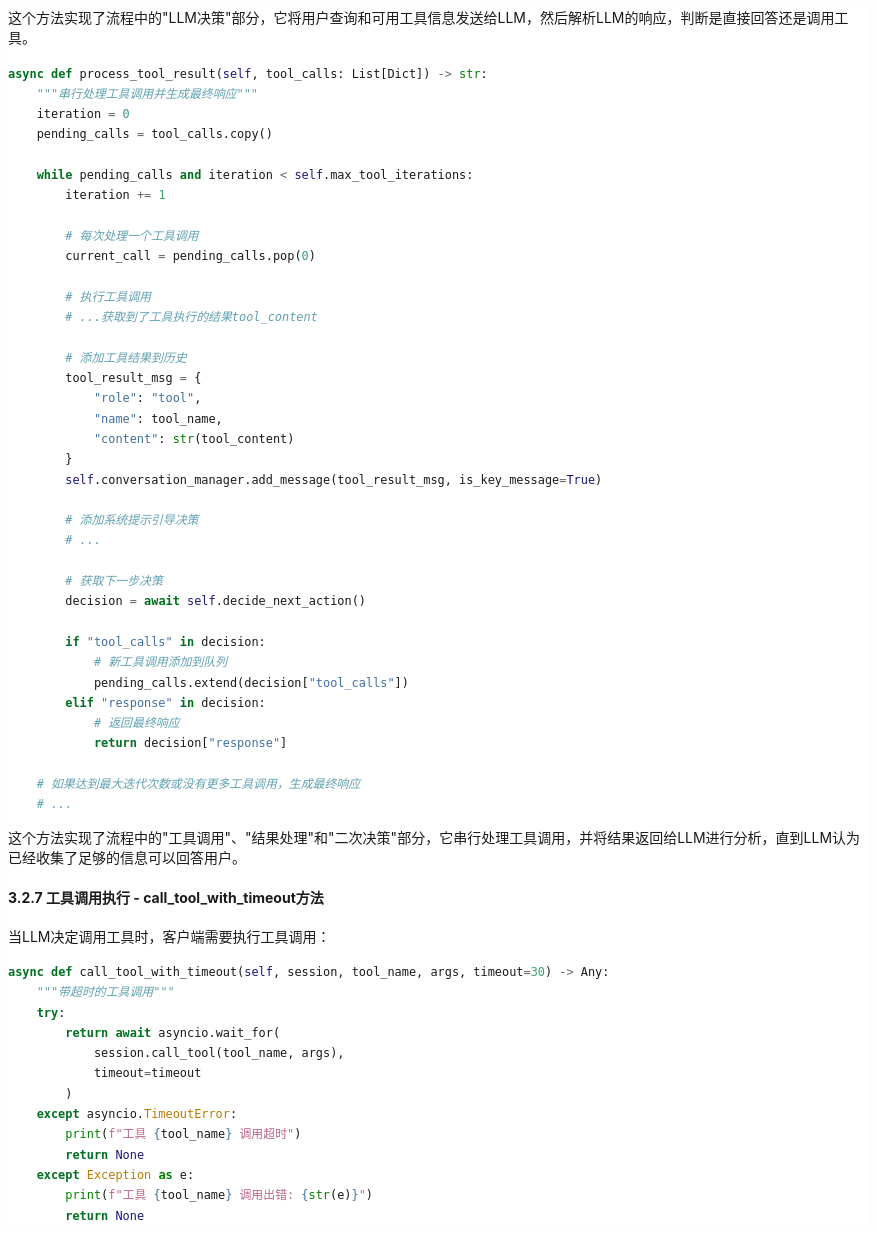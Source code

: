 这个方法实现了流程中的"LLM决策"部分，它将用户查询和可用工具信息发送给LLM，然后解析LLM的响应，判断是直接回答还是调用工具。

```python
async def process_tool_result(self, tool_calls: List[Dict]) -> str:
    """串行处理工具调用并生成最终响应"""
    iteration = 0
    pending_calls = tool_calls.copy()
    
    while pending_calls and iteration < self.max_tool_iterations:
        iteration += 1
        
        # 每次处理一个工具调用
        current_call = pending_calls.pop(0)
        
        # 执行工具调用
        # ...获取到了工具执行的结果tool_content
        
        # 添加工具结果到历史
        tool_result_msg = {
            "role": "tool",
            "name": tool_name,
            "content": str(tool_content)
        }
        self.conversation_manager.add_message(tool_result_msg, is_key_message=True)
        
        # 添加系统提示引导决策
        # ...
        
        # 获取下一步决策
        decision = await self.decide_next_action()
        
        if "tool_calls" in decision:
            # 新工具调用添加到队列
            pending_calls.extend(decision["tool_calls"])
        elif "response" in decision:
            # 返回最终响应
            return decision["response"]
    
    # 如果达到最大迭代次数或没有更多工具调用，生成最终响应
    # ...
```

这个方法实现了流程中的"工具调用"、"结果处理"和"二次决策"部分，它串行处理工具调用，并将结果返回给LLM进行分析，直到LLM认为已经收集了足够的信息可以回答用户。

#### 3.2.7 工具调用执行 - call_tool_with_timeout方法

当LLM决定调用工具时，客户端需要执行工具调用：

```python
async def call_tool_with_timeout(self, session, tool_name, args, timeout=30) -> Any:
    """带超时的工具调用"""
    try:
        return await asyncio.wait_for(
            session.call_tool(tool_name, args),
            timeout=timeout
        )
    except asyncio.TimeoutError:
        print(f"工具 {tool_name} 调用超时")
        return None
    except Exception as e:
        print(f"工具 {tool_name} 调用出错: {str(e)}")
        return None
```
